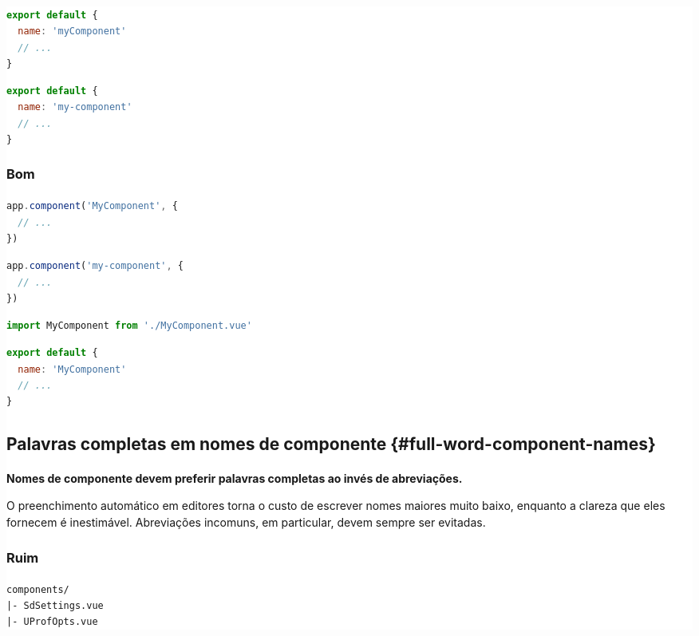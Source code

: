 ```js
export default {
  name: 'myComponent'
  // ...
}
```

```js
export default {
  name: 'my-component'
  // ...
}
```

</div>

<div class="style-example style-example-good">
<h3>Bom</h3>

```js
app.component('MyComponent', {
  // ...
})
```

```js
app.component('my-component', {
  // ...
})
```

```js
import MyComponent from './MyComponent.vue'
```

```js
export default {
  name: 'MyComponent'
  // ...
}
```

</div>

## Palavras completas em nomes de componente {#full-word-component-names}

**Nomes de componente devem preferir palavras completas ao invés de abreviações.**

O preenchimento automático em editores torna o custo de escrever nomes maiores muito baixo, enquanto a clareza que eles fornecem é inestimável. Abreviações incomuns, em particular, devem sempre ser evitadas.

<div class="style-example style-example-bad">
<h3>Ruim</h3>

```
components/
|- SdSettings.vue
|- UProfOpts.vue
```
